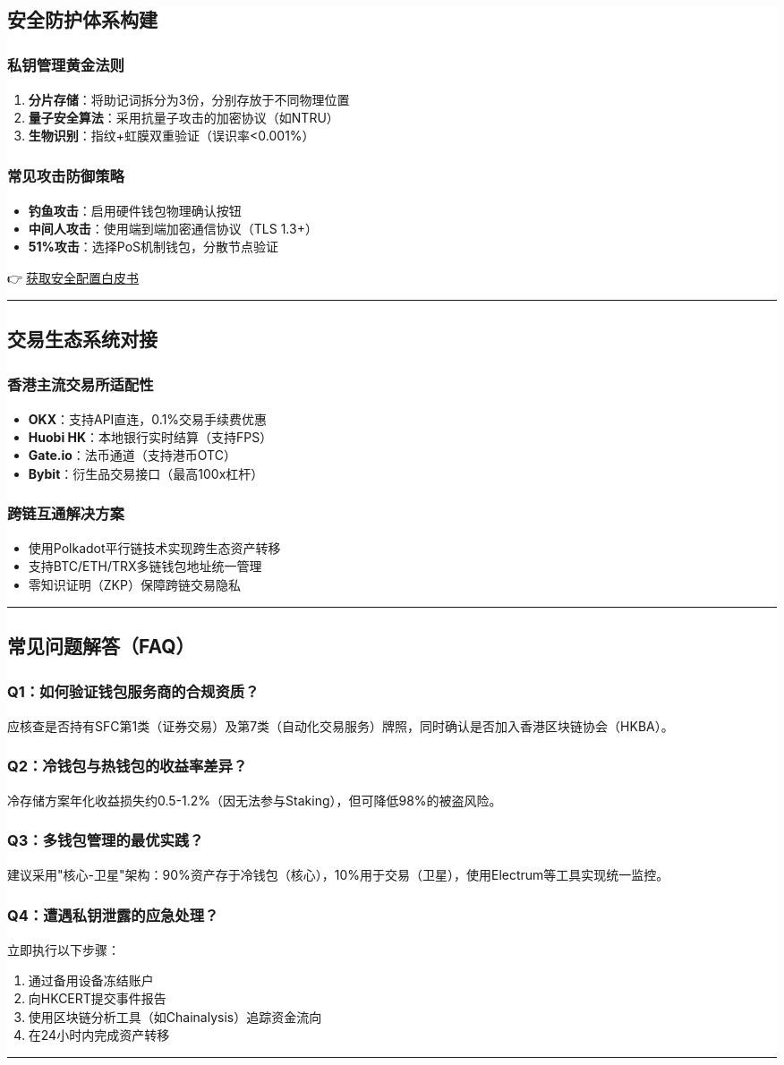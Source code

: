 
## 安全防护体系构建

### 私钥管理黄金法则
1. **分片存储**：将助记词拆分为3份，分别存放于不同物理位置
2. **量子安全算法**：采用抗量子攻击的加密协议（如NTRU）
3. **生物识别**：指纹+虹膜双重验证（误识率<0.001%）

### 常见攻击防御策略
- **钓鱼攻击**：启用硬件钱包物理确认按钮
- **中间人攻击**：使用端到端加密通信协议（TLS 1.3+）
- **51%攻击**：选择PoS机制钱包，分散节点验证

👉 [获取安全配置白皮书](https://bit.ly/okx_welcome)

---

## 交易生态系统对接

### 香港主流交易所适配性
- **OKX**：支持API直连，0.1%交易手续费优惠
- **Huobi HK**：本地银行实时结算（支持FPS）
- **Gate.io**：法币通道（支持港币OTC）
- **Bybit**：衍生品交易接口（最高100x杠杆）

### 跨链互通解决方案
- 使用Polkadot平行链技术实现跨生态资产转移
- 支持BTC/ETH/TRX多链钱包地址统一管理
- 零知识证明（ZKP）保障跨链交易隐私

---

## 常见问题解答（FAQ）

### Q1：如何验证钱包服务商的合规资质？
应核查是否持有SFC第1类（证券交易）及第7类（自动化交易服务）牌照，同时确认是否加入香港区块链协会（HKBA）。

### Q2：冷钱包与热钱包的收益率差异？
冷存储方案年化收益损失约0.5-1.2%（因无法参与Staking），但可降低98%的被盗风险。

### Q3：多钱包管理的最优实践？
建议采用"核心-卫星"架构：90%资产存于冷钱包（核心），10%用于交易（卫星），使用Electrum等工具实现统一监控。

### Q4：遭遇私钥泄露的应急处理？
立即执行以下步骤：
1. 通过备用设备冻结账户
2. 向HKCERT提交事件报告
3. 使用区块链分析工具（如Chainalysis）追踪资金流向
4. 在24小时内完成资产转移

---